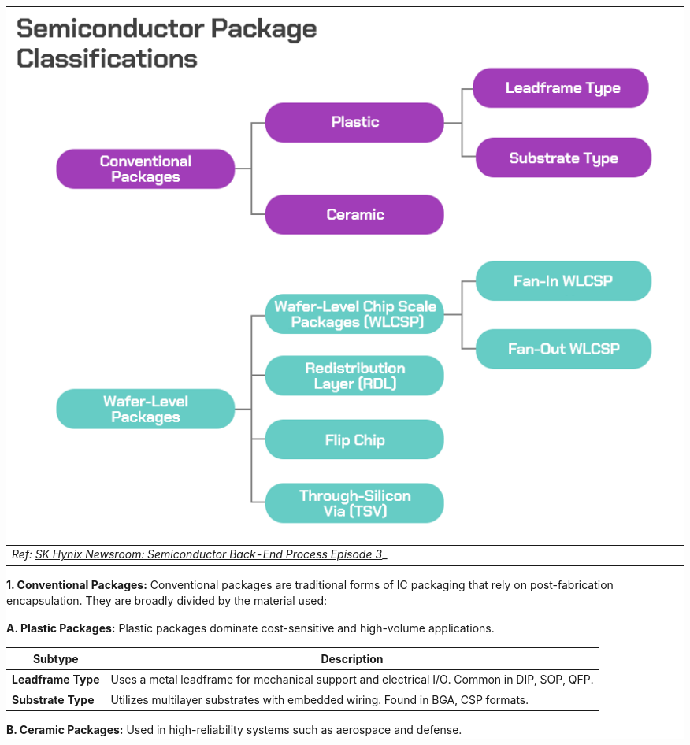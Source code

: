 | ![Package_Classification](Mod-1/Mod-1/Mod-1.8.png) |
|:---|
| _Ref:_ [_SK Hynix Newsroom: Semiconductor Back-End Process Episode 3_](https://news.skhynix.com/semiconductor-back-end-process-episode-3-understanding-the-different-types-of-semiconductor-packages/)_ |

**1. Conventional Packages:**
Conventional packages are traditional forms of IC packaging that rely on post-fabrication encapsulation. They are broadly divided by the material used:

**A. Plastic Packages:**
Plastic packages dominate cost-sensitive and high-volume applications.

| Subtype            | Description                                     |
|--------------------|-------------------------------------------------|
| **Leadframe Type** | Uses a metal leadframe for mechanical support and electrical I/O. Common in DIP, SOP, QFP. |
| **Substrate Type** | Utilizes multilayer substrates with embedded wiring. Found in BGA, CSP formats. |

**B. Ceramic Packages:**
Used in high-reliability systems such as aerospace and defense.

